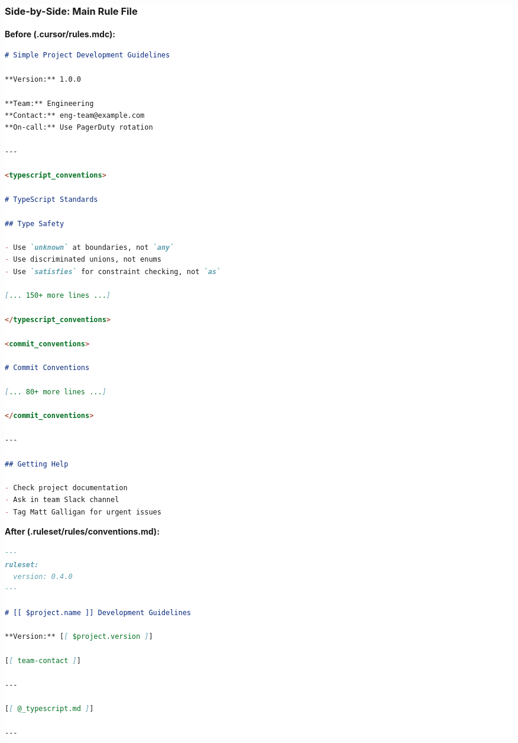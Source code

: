 ### Side-by-Side: Main Rule File

**Before (.cursor/rules.mdc):**
```markdown
# Simple Project Development Guidelines

**Version:** 1.0.0

**Team:** Engineering
**Contact:** eng-team@example.com
**On-call:** Use PagerDuty rotation

---

<typescript_conventions>

# TypeScript Standards

## Type Safety

- Use `unknown` at boundaries, not `any`
- Use discriminated unions, not enums
- Use `satisfies` for constraint checking, not `as`

[... 150+ more lines ...]

</typescript_conventions>

<commit_conventions>

# Commit Conventions

[... 80+ more lines ...]

</commit_conventions>

---

## Getting Help

- Check project documentation
- Ask in team Slack channel
- Tag Matt Galligan for urgent issues
```

**After (.ruleset/rules/conventions.md):**
```markdown
---
ruleset:
  version: 0.4.0
---

# [[ $project.name ]] Development Guidelines

**Version:** [[ $project.version ]]

[[ team-contact ]]

---

[[ @_typescript.md ]]

---

```